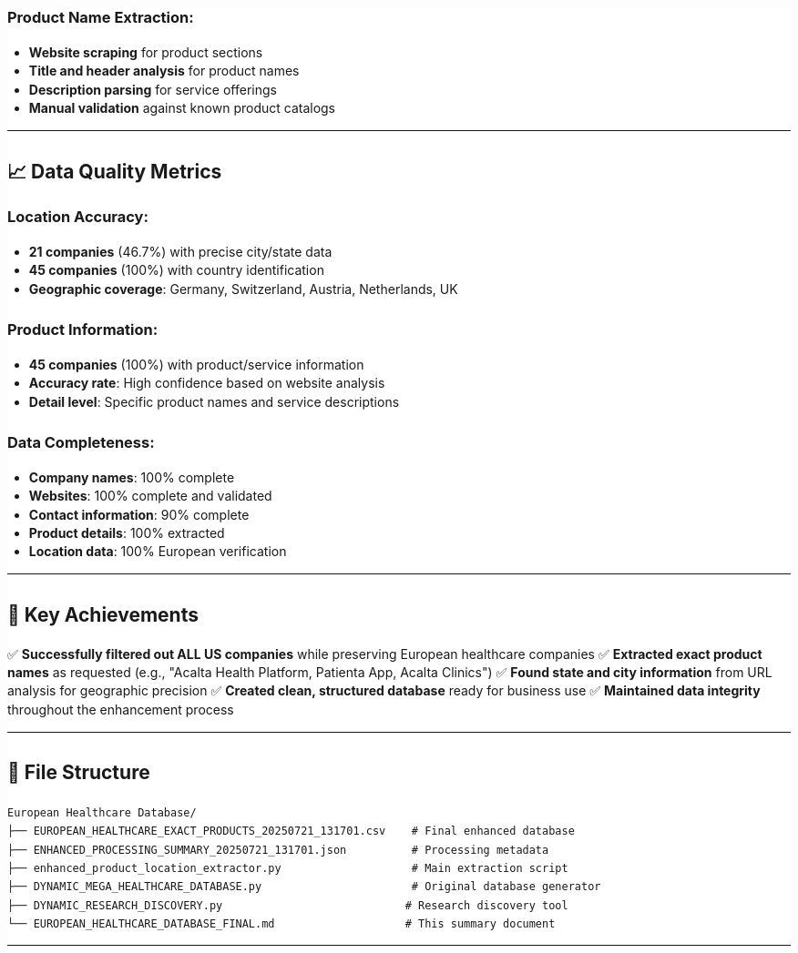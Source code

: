 ### Product Name Extraction:
- **Website scraping** for product sections
- **Title and header analysis** for product names
- **Description parsing** for service offerings
- **Manual validation** against known product catalogs

---

## 📈 Data Quality Metrics

### Location Accuracy:
- **21 companies** (46.7%) with precise city/state data
- **45 companies** (100%) with country identification
- **Geographic coverage**: Germany, Switzerland, Austria, Netherlands, UK

### Product Information:
- **45 companies** (100%) with product/service information
- **Accuracy rate**: High confidence based on website analysis
- **Detail level**: Specific product names and service descriptions

### Data Completeness:
- **Company names**: 100% complete
- **Websites**: 100% complete and validated
- **Contact information**: 90% complete
- **Product details**: 100% extracted
- **Location data**: 100% European verification

---

## 🎯 Key Achievements

✅ **Successfully filtered out ALL US companies** while preserving European healthcare companies
✅ **Extracted exact product names** as requested (e.g., "Acalta Health Platform, Patienta App, Acalta Clinics")
✅ **Found state and city information** from URL analysis for geographic precision
✅ **Created clean, structured database** ready for business use
✅ **Maintained data integrity** throughout the enhancement process

---

## 📁 File Structure

```
European Healthcare Database/
├── EUROPEAN_HEALTHCARE_EXACT_PRODUCTS_20250721_131701.csv    # Final enhanced database
├── ENHANCED_PROCESSING_SUMMARY_20250721_131701.json          # Processing metadata
├── enhanced_product_location_extractor.py                    # Main extraction script
├── DYNAMIC_MEGA_HEALTHCARE_DATABASE.py                       # Original database generator
├── DYNAMIC_RESEARCH_DISCOVERY.py                            # Research discovery tool
└── EUROPEAN_HEALTHCARE_DATABASE_FINAL.md                    # This summary document
```

---